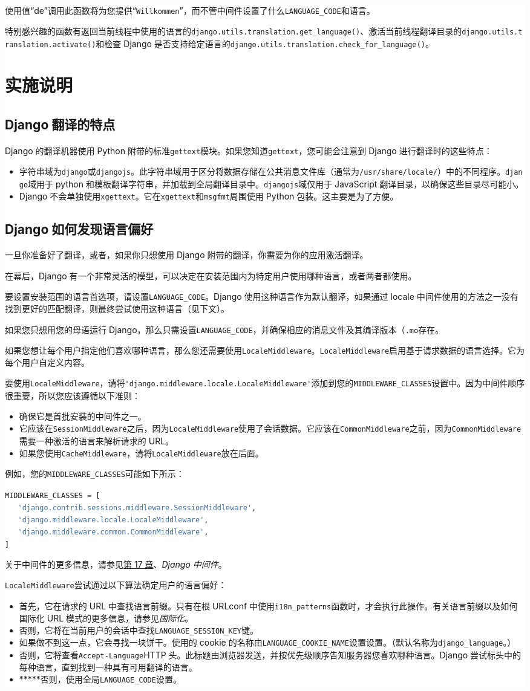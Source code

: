 使用值“de”调用此函数将为您提供“`Willkommen`”，而不管中间件设置了什么`LANGUAGE_CODE`和语言。

特别感兴趣的函数有返回当前线程中使用的语言的`django.utils.translation.get_language()`、激活当前线程翻译目录的`django.utils.translation.activate()`和检查 Django 是否支持给定语言的`django.utils.translation.check_for_language()`。

# 实施说明

## Django 翻译的特点

Django 的翻译机器使用 Python 附带的标准`gettext`模块。如果您知道`gettext`，您可能会注意到 Django 进行翻译时的这些特点：

*   字符串域为`django`或`djangojs`。此字符串域用于区分将数据存储在公共消息文件库（通常为`/usr/share/locale/`）中的不同程序。`django`域用于 python 和模板翻译字符串，并加载到全局翻译目录中。`djangojs`域仅用于 JavaScript 翻译目录，以确保这些目录尽可能小。
*   Django 不会单独使用`xgettext`。它在`xgettext`和`msgfmt`周围使用 Python 包装。这主要是为了方便。

## Django 如何发现语言偏好

一旦你准备好了翻译，或者，如果你只想使用 Django 附带的翻译，你需要为你的应用激活翻译。

在幕后，Django 有一个非常灵活的模型，可以决定在安装范围内为特定用户使用哪种语言，或者两者都使用。

要设置安装范围的语言首选项，请设置`LANGUAGE_CODE`。Django 使用这种语言作为默认翻译，如果通过 locale 中间件使用的方法之一没有找到更好的匹配翻译，则最终尝试使用这种语言（见下文）。

如果您只想用您的母语运行 Django，那么只需设置`LANGUAGE_CODE`，并确保相应的消息文件及其编译版本（`.mo`存在。

如果您想让每个用户指定他们喜欢哪种语言，那么您还需要使用`LocaleMiddleware`。`LocaleMiddleware`启用基于请求数据的语言选择。它为每个用户自定义内容。

要使用`LocaleMiddleware`，请将`'django.middleware.locale.LocaleMiddleware'`添加到您的`MIDDLEWARE_CLASSES`设置中。因为中间件顺序很重要，所以您应该遵循以下准则：

*   确保它是首批安装的中间件之一。
*   它应该在`SessionMiddleware`之后，因为`LocaleMiddleware`使用了会话数据。它应该在`CommonMiddleware`之前，因为`CommonMiddleware`需要一种激活的语言来解析请求的 URL。
*   如果您使用`CacheMiddleware`，请将`LocaleMiddleware`放在后面。

例如，您的`MIDDLEWARE_CLASSES`可能如下所示：

```py
MIDDLEWARE_CLASSES = [ 
   'django.contrib.sessions.middleware.SessionMiddleware', 
   'django.middleware.locale.LocaleMiddleware', 
   'django.middleware.common.CommonMiddleware', 
] 

```

关于中间件的更多信息，请参见[第 17 章](17.html "Chapter 17. Django Middleware")、*Django 中间件*。

`LocaleMiddleware`尝试通过以下算法确定用户的语言偏好：

*   首先，它在请求的 URL 中查找语言前缀。只有在根 URLconf 中使用`i18n_patterns`函数时，才会执行此操作。有关语言前缀以及如何国际化 URL 模式的更多信息，请参见*国际化*。
*   否则，它将在当前用户的会话中查找`LANGUAGE_SESSION_KEY`键。
*   如果做不到这一点，它会寻找一块饼干。使用的 cookie 的名称由`LANGUAGE_COOKIE_NAME`设置设置。（默认名称为`django_language`。）
*   否则，它将查看`Accept-Language`HTTP 头。此标题由浏览器发送，并按优先级顺序告知服务器您喜欢哪种语言。Django 尝试标头中的每种语言，直到找到一种具有可用翻译的语言。
*   *****否则，使用全局`LANGUAGE_CODE`设置。
